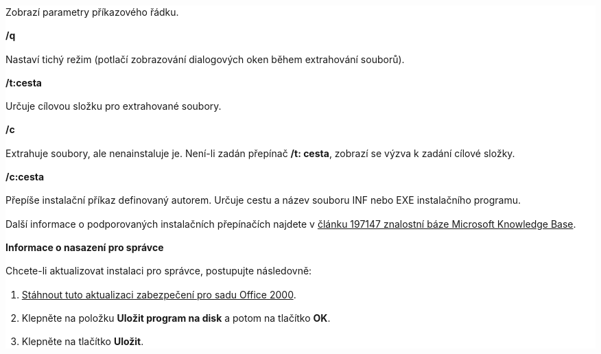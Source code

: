 Zobrazí parametry příkazového řádku.
</td></tr>
<tr>

<td colspan="2" style="border:1px solid black;">

**/q**
</td>
<td colspan="2" style="border:1px solid black;">

Nastaví tichý režim (potlačí zobrazování dialogových oken během extrahování souborů).
</td></tr>
<tr>

<td colspan="2" style="border:1px solid black;">

**/t:cesta**
</td>
<td colspan="2" style="border:1px solid black;">

Určuje cílovou složku pro extrahované soubory.
</td></tr>
<tr>

<td colspan="2" style="border:1px solid black;">

**/c**
</td>
<td colspan="2" style="border:1px solid black;">

Extrahuje soubory, ale nenainstaluje je. Není-li zadán přepínač **/t: cesta**, zobrazí se výzva k zadání cílové složky.
</td></tr>
<tr>

<td colspan="2" style="border:1px solid black;">

**/c:cesta**
</td>
<td colspan="2" style="border:1px solid black;">

Přepíše instalační příkaz definovaný autorem. Určuje cestu a název souboru INF nebo EXE instalačního programu.
</td></tr>
</table>

Další informace o podporovaných instalačních přepínačích najdete v [článku 197147 znalostní báze Microsoft Knowledge Base](http://support.microsoft.com/kb/197147).

**Informace o nasazení pro správce**

Chcete-li aktualizovat instalaci pro správce, postupujte následovně:

1. [Stáhnout tuto aktualizaci zabezpečení pro sadu Office 2000](http://download.microsoft.com/download/7/0/8/70852c45-03a8-45f2-ac74-abbb42f2d21d/office2000-kb934526-fullfile-enu.exe).

2. Klepněte na položku **Uložit program na disk** a potom na tlačítko **OK**.

3. Klepněte na tlačítko **Uložit**.
